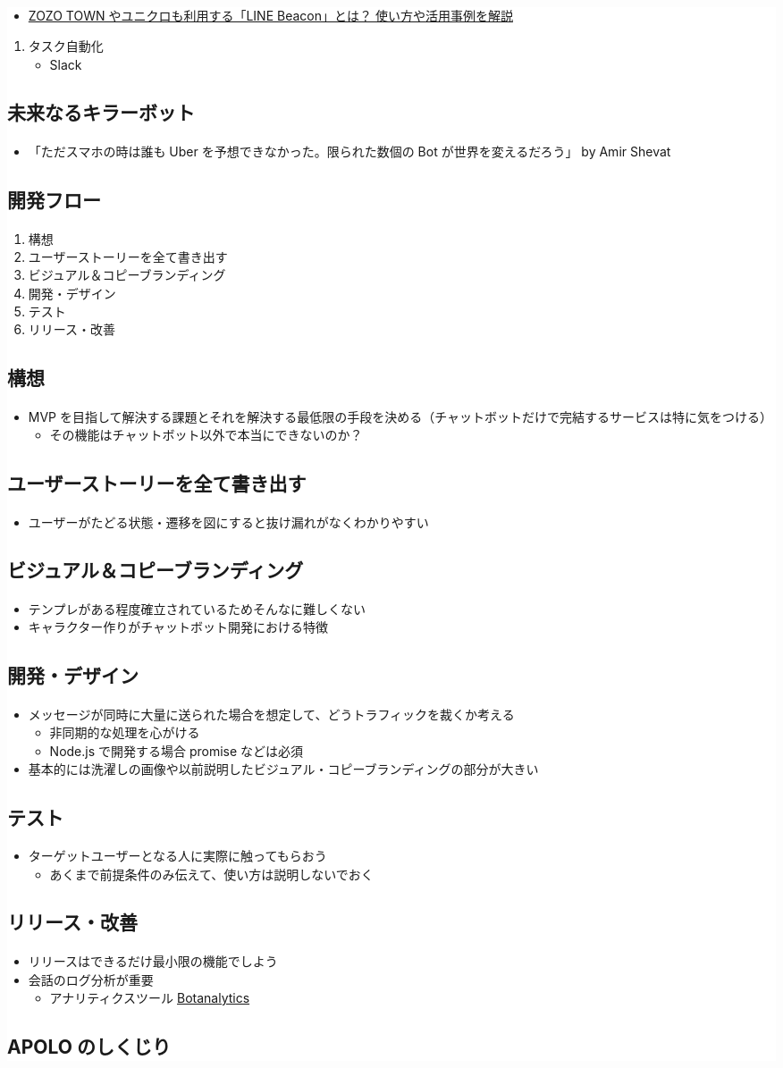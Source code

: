    - [ZOZO TOWN やユニクロも利用する「LINE Beacon」とは？ 使い方や活用事例を解説](https://unleash.tokyo/2017/12/31/line-beacon/)
1. タスク自動化
   - Slack

## 未来なるキラーボット

- 「ただスマホの時は誰も Uber を予想できなかった。限られた数個の Bot が世界を変えるだろう」 by Amir Shevat

## 開発フロー

1. 構想
2. ユーザーストーリーを全て書き出す
3. ビジュアル＆コピーブランディング
4. 開発・デザイン
5. テスト
6. リリース・改善

## 構想

- MVP を目指して解決する課題とそれを解決する最低限の手段を決める（チャットボットだけで完結するサービスは特に気をつける）
  - その機能はチャットボット以外で本当にできないのか？

## ユーザーストーリーを全て書き出す

- ユーザーがたどる状態・遷移を図にすると抜け漏れがなくわかりやすい

## ビジュアル＆コピーブランディング

- テンプレがある程度確立されているためそんなに難しくない
- キャラクター作りがチャットボット開発における特徴

## 開発・デザイン

- メッセージが同時に大量に送られた場合を想定して、どうトラフィックを裁くか考える
  - 非同期的な処理を心がける
  - Node.js で開発する場合 promise などは必須
- 基本的には洗濯しの画像や以前説明したビジュアル・コピーブランディングの部分が大きい

## テスト

- ターゲットユーザーとなる人に実際に触ってもらおう
  - あくまで前提条件のみ伝えて、使い方は説明しないでおく

## リリース・改善

- リリースはできるだけ最小限の機能でしよう
- 会話のログ分析が重要
  - アナリティクスツール [Botanalytics](https://botanalytics.co/)

## APOLO のしくじり
